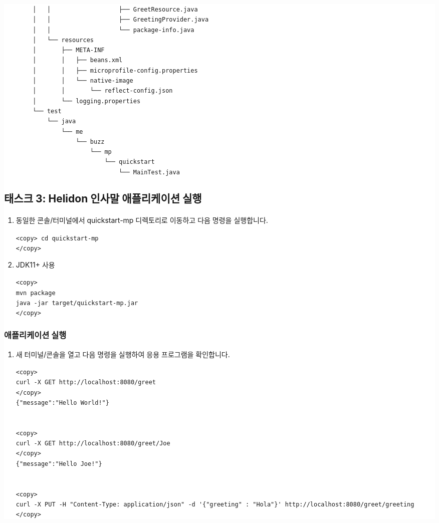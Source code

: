             │   │                   ├── GreetResource.java
            │   │                   ├── GreetingProvider.java
            │   │                   └── package-info.java
            │   └── resources
            │       ├── META-INF
            │       │   ├── beans.xml
            │       │   ├── microprofile-config.properties
            │       │   └── native-image
            │       │       └── reflect-config.json
            │       └── logging.properties
            └── test
                └── java
                    └── me
                        └── buzz
                            └── mp
                                └── quickstart
                                    └── MainTest.java
    
    

## 태스크 3: Helidon 인사말 애플리케이션 실행

1.  동일한 콘솔/터미널에서 quickstart-mp 디렉토리로 이동하고 다음 명령을 실행합니다.
    
        <copy> cd quickstart-mp
        </copy>
        
2.  JDK11+ 사용
    
        <copy>
        mvn package
        java -jar target/quickstart-mp.jar
        </copy>
        

### 애플리케이션 실행

1.  새 터미널/콘솔을 열고 다음 명령을 실행하여 응용 프로그램을 확인합니다.
    
        <copy>
        curl -X GET http://localhost:8080/greet
        </copy>
        {"message":"Hello World!"}
        
    
        <copy>
        curl -X GET http://localhost:8080/greet/Joe
        </copy>
        {"message":"Hello Joe!"}
        
    
        <copy>
        curl -X PUT -H "Content-Type: application/json" -d '{"greeting" : "Hola"}' http://localhost:8080/greet/greeting
        </copy>
        